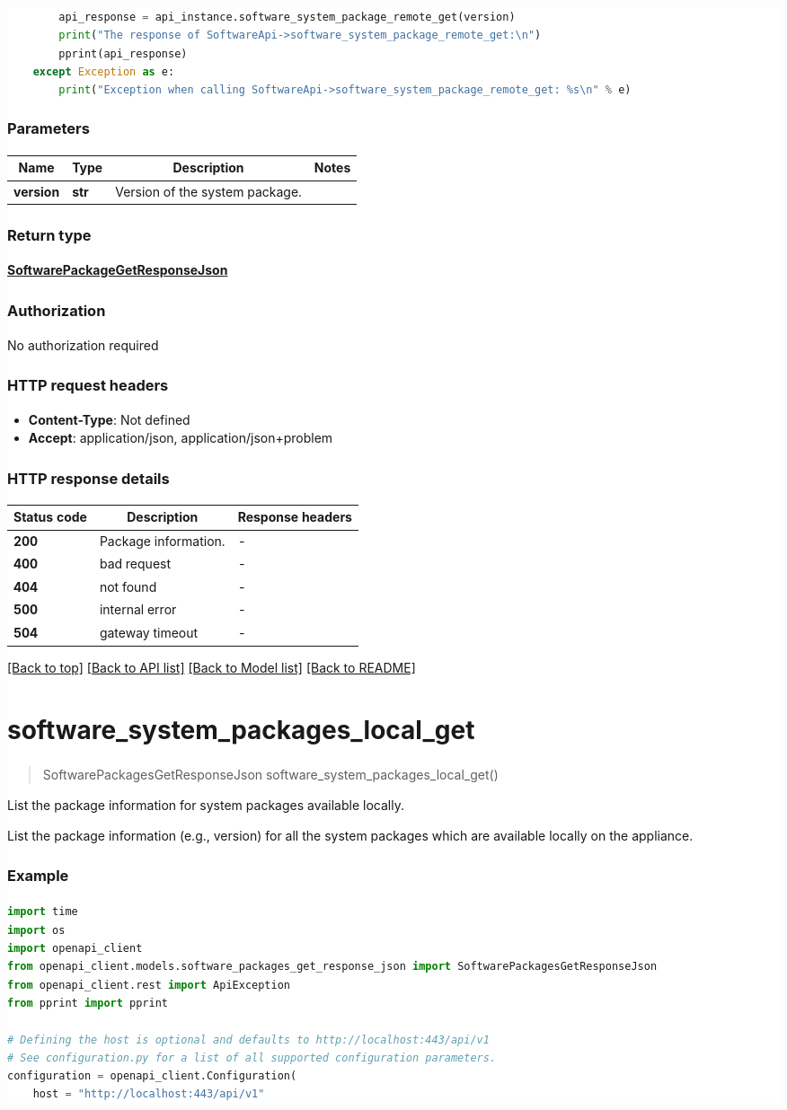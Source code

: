 ```python
        api_response = api_instance.software_system_package_remote_get(version)
        print("The response of SoftwareApi->software_system_package_remote_get:\n")
        pprint(api_response)
    except Exception as e:
        print("Exception when calling SoftwareApi->software_system_package_remote_get: %s\n" % e)
```



### Parameters


Name | Type | Description  | Notes
------------- | ------------- | ------------- | -------------
 **version** | **str**| Version of the system package. | 

### Return type

[**SoftwarePackageGetResponseJson**](SoftwarePackageGetResponseJson.md)

### Authorization

No authorization required

### HTTP request headers

 - **Content-Type**: Not defined
 - **Accept**: application/json, application/json+problem

### HTTP response details

| Status code | Description | Response headers |
|-------------|-------------|------------------|
**200** | Package information. |  -  |
**400** | bad request |  -  |
**404** | not found |  -  |
**500** | internal error |  -  |
**504** | gateway timeout |  -  |

[[Back to top]](#) [[Back to API list]](../README.md#documentation-for-api-endpoints) [[Back to Model list]](../README.md#documentation-for-models) [[Back to README]](../README.md)

# **software_system_packages_local_get**
> SoftwarePackagesGetResponseJson software_system_packages_local_get()

List the package information for system packages available locally.

List the package information (e.g., version) for all the system packages which are available locally on the appliance. 

### Example


```python
import time
import os
import openapi_client
from openapi_client.models.software_packages_get_response_json import SoftwarePackagesGetResponseJson
from openapi_client.rest import ApiException
from pprint import pprint

# Defining the host is optional and defaults to http://localhost:443/api/v1
# See configuration.py for a list of all supported configuration parameters.
configuration = openapi_client.Configuration(
    host = "http://localhost:443/api/v1"
```